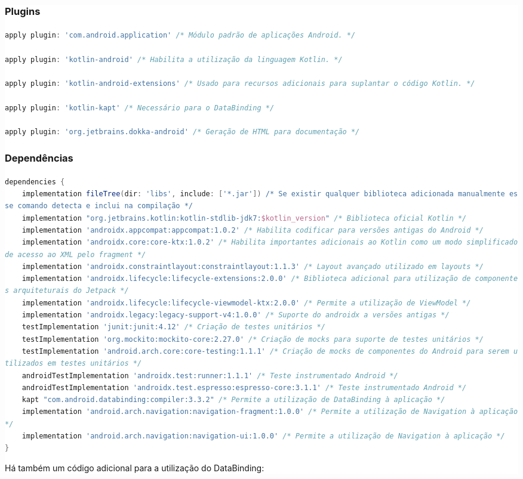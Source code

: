 ### Plugins
```groovy
apply plugin: 'com.android.application' /* Módulo padrão de aplicações Android. */

apply plugin: 'kotlin-android' /* Habilita a utilização da linguagem Kotlin. */

apply plugin: 'kotlin-android-extensions' /* Usado para recursos adicionais para suplantar o código Kotlin. */

apply plugin: 'kotlin-kapt' /* Necessário para o DataBinding */

apply plugin: 'org.jetbrains.dokka-android' /* Geração de HTML para documentação */
```

### Dependências
```groovy
dependencies {
    implementation fileTree(dir: 'libs', include: ['*.jar']) /* Se existir qualquer biblioteca adicionada manualmente esse comando detecta e inclui na compilação */
    implementation "org.jetbrains.kotlin:kotlin-stdlib-jdk7:$kotlin_version" /* Biblioteca oficial Kotlin */
    implementation 'androidx.appcompat:appcompat:1.0.2' /* Habilita codificar para versões antigas do Android */
    implementation 'androidx.core:core-ktx:1.0.2' /* Habilita importantes adicionais ao Kotlin como um modo simplificado de acesso ao XML pelo fragment */
    implementation 'androidx.constraintlayout:constraintlayout:1.1.3' /* Layout avançado utilizado em layouts */
    implementation 'androidx.lifecycle:lifecycle-extensions:2.0.0' /* Biblioteca adicional para utilização de componentes arquiteturais do Jetpack */
    implementation 'androidx.lifecycle:lifecycle-viewmodel-ktx:2.0.0' /* Permite a utilização de ViewModel */
    implementation 'androidx.legacy:legacy-support-v4:1.0.0' /* Suporte do androidx a versões antigas */
    testImplementation 'junit:junit:4.12' /* Criação de testes unitários */
    testImplementation 'org.mockito:mockito-core:2.27.0' /* Criação de mocks para suporte de testes unitários */
    testImplementation 'android.arch.core:core-testing:1.1.1' /* Criação de mocks de componentes do Android para serem utilizados em testes unitários */
    androidTestImplementation 'androidx.test:runner:1.1.1' /* Teste instrumentado Android */
    androidTestImplementation 'androidx.test.espresso:espresso-core:3.1.1' /* Teste instrumentado Android */
    kapt "com.android.databinding:compiler:3.3.2" /* Permite a utilização de DataBinding à aplicação */
    implementation 'android.arch.navigation:navigation-fragment:1.0.0' /* Permite a utilização de Navigation à aplicação */
    implementation 'android.arch.navigation:navigation-ui:1.0.0' /* Permite a utilização de Navigation à aplicação */
}
```

Há também um código adicional para a utilização do DataBinding:
